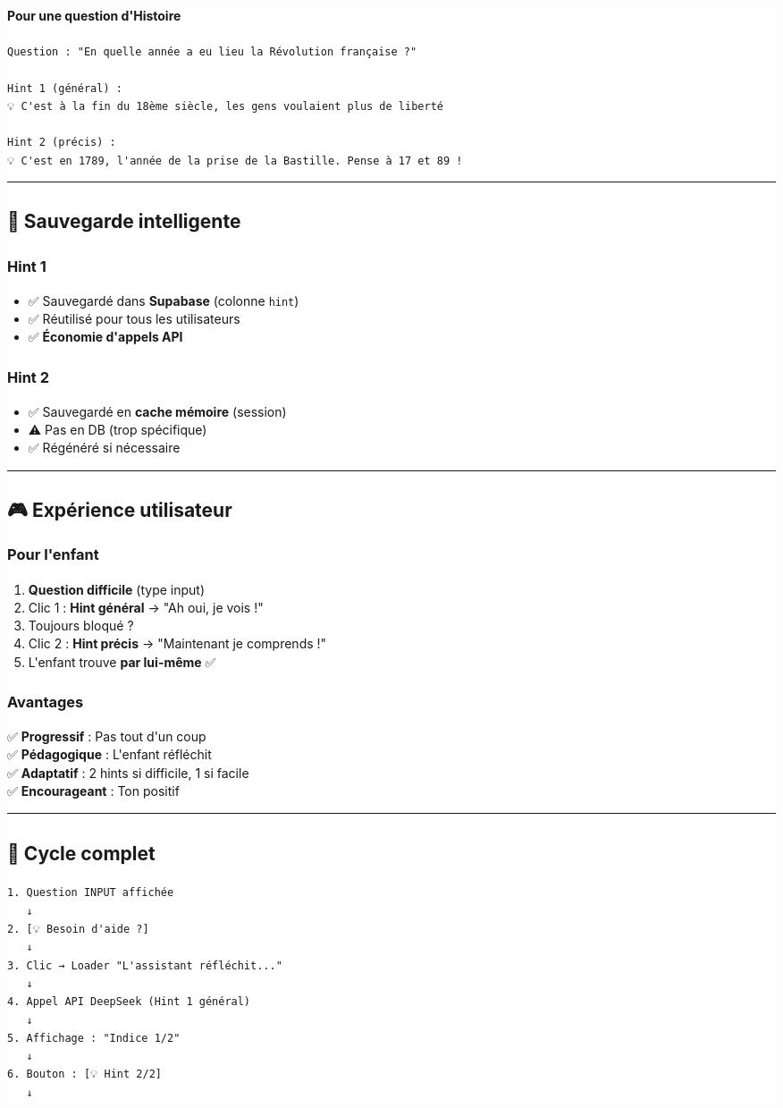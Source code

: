 #### Pour une question d'Histoire

```
Question : "En quelle année a eu lieu la Révolution française ?"

Hint 1 (général) :
💡 C'est à la fin du 18ème siècle, les gens voulaient plus de liberté

Hint 2 (précis) :
💡 C'est en 1789, l'année de la prise de la Bastille. Pense à 17 et 89 !
```

---

## 💾 Sauvegarde intelligente

### Hint 1

- ✅ Sauvegardé dans **Supabase** (colonne `hint`)
- ✅ Réutilisé pour tous les utilisateurs
- ✅ **Économie d'appels API**

### Hint 2

- ✅ Sauvegardé en **cache mémoire** (session)
- ⚠️ Pas en DB (trop spécifique)
- ✅ Régénéré si nécessaire

---

## 🎮 Expérience utilisateur

### Pour l'enfant

1. **Question difficile** (type input)
2. Clic 1 : **Hint général** → "Ah oui, je vois !"
3. Toujours bloqué ?
4. Clic 2 : **Hint précis** → "Maintenant je comprends !"
5. L'enfant trouve **par lui-même** ✅

### Avantages

✅ **Progressif** : Pas tout d'un coup  
✅ **Pédagogique** : L'enfant réfléchit  
✅ **Adaptatif** : 2 hints si difficile, 1 si facile  
✅ **Encourageant** : Ton positif

---

## 🔄 Cycle complet

```
1. Question INPUT affichée
   ↓
2. [💡 Besoin d'aide ?]
   ↓
3. Clic → Loader "L'assistant réfléchit..."
   ↓
4. Appel API DeepSeek (Hint 1 général)
   ↓
5. Affichage : "Indice 1/2"
   ↓
6. Bouton : [💡 Hint 2/2]
   ↓
```
